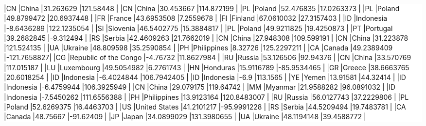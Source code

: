 |CN          |China                      |31.263629                     |121.58448   |
|CN          |China                      |30.453667                     |114.872199  |
|PL          |Poland                     |52.476835                     |17.0263373  |
|PL          |Poland                     |49.8799472                    |20.6937448  |
|FR          |France                     |43.6953508                    |7.2559678   |
|FI          |Finland                    |67.0610032                    |27.3157403  |
|ID          |Indonesia                  |-8.6436289                    |122.1235054 |
|SI          |Slovenia                   |46.5402775                    |15.3884817  |
|PL          |Poland                     |49.9211825                    |19.4250873  |
|PT          |Portugal                   |39.2682845                    |-9.312494   |
|RS          |Serbia                     |42.4609263                    |21.7662019  |
|CN          |China                      |27.948308                     |109.599191  |
|CN          |China                      |31.223878                     |121.524135  |
|UA          |Ukraine                    |48.809598                     |35.2590854  |
|PH          |Philippines                |8.32726                       |125.2297211 |
|CA          |Canada                     |49.2389409                    |-121.7658827|
|CG          |Republic of the Congo      |-4.76732                      |11.8627984  |
|RU          |Russia                     |53.126506                     |92.94376    |
|CN          |China                      |33.570769                     |117.015187  |
|LU          |Luxembourg                 |49.5054982                    |6.2761743   |
|HN          |Honduras                   |15.9116789                    |-85.9534465 |
|GR          |Greece                     |38.6663765                    |20.6018254  |
|ID          |Indonesia                  |-6.4024844                    |106.7942405 |
|ID          |Indonesia                  |-6.9                          |113.1565    |
|YE          |Yemen                      |13.91581                      |44.32414    |
|ID          |Indonesia                  |-6.4759944                    |106.3925949 |
|CN          |China                      |29.079175                     |119.64742   |
|MM          |Myanmar                    |21.9588282                    |96.0891032  |
|ID          |Indonesia                  |-7.5450262                    |111.6556388 |
|PH          |Philippines                |13.9123164                    |120.8483007 |
|RU          |Russia                     |56.0127743                    |37.2229806  |
|PL          |Poland                     |52.6269375                    |16.4463703  |
|US          |United States              |41.2101217                    |-95.9991228 |
|RS          |Serbia                     |44.5209494                    |19.7483781  |
|CA          |Canada                     |48.75667                      |-91.62409   |
|JP          |Japan                      |34.0899029                    |131.3980655 |
|UA          |Ukraine                    |48.1194148                    |39.4588772  |